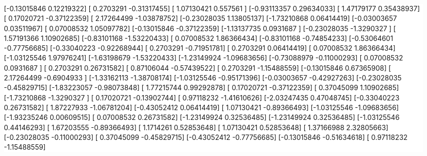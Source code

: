  [-0.13015846  0.12219322]
 [ 0.2703291  -0.31317455]
 [ 1.07130421  0.557561  ]
 [-0.93113357  0.29634033]
 [ 1.47179177  0.35438937]
 [ 0.17020721 -0.37122359]
 [ 2.17264499 -1.03878752]
 [-0.23028035  1.13805137]
 [-1.73210868  0.06414419]
 [-0.03003657  0.03511967]
 [ 0.07008532  1.05097782]
 [-0.13015846 -0.37122359]
 [-1.13137735  0.0931687 ]
 [-0.23028035 -1.3290327 ]
 [ 1.57191366  1.10902685]
 [-0.83101168 -1.53220433]
 [ 0.07008532  1.86366434]
 [-0.83101168 -0.74854233]
 [-0.53064601 -0.77756685]
 [-0.33040223 -0.92268944]
 [ 0.2703291  -0.71951781]
 [ 0.2703291   0.06414419]
 [ 0.07008532  1.86366434]
 [-1.03125546  1.97976241]
 [-1.63198679 -1.53220433]
 [-1.23149924 -1.09683656]
 [-0.73088979 -0.11000293]
 [ 0.07008532  0.0931687 ]
 [ 0.2703291   0.26731582]
 [ 0.87106044 -0.57439522]
 [ 0.2703291  -1.15488559]
 [-0.13015846  0.67365908]
 [ 2.17264499 -0.6904933 ]
 [-1.33162113 -1.38708174]
 [-1.03125546 -0.95171396]
 [-0.03003657 -0.42927263]
 [-0.23028035 -0.45829715]
 [-1.83223057 -0.98073848]
 [ 1.77215744  0.99292878]
 [ 0.17020721 -0.37122359]
 [ 0.37045099  1.10902685]
 [-1.73210868 -1.3290327 ]
 [ 0.17020721 -0.13902744]
 [ 0.97118232 -1.41610626]
 [-2.03247435  0.47048745]
 [-0.33040223  0.26731582]
 [ 1.87227933 -1.06781204]
 [-0.43052412  0.06414419]
 [ 1.07130421 -0.89366493]
 [-1.03125546 -1.09683656]
 [-1.93235246  0.00609515]
 [ 0.07008532  0.26731582]
 [-1.23149924  0.32536485]
 [-1.23149924  0.32536485]
 [-1.03125546  0.44146293]
 [ 1.67203555 -0.89366493]
 [ 1.1714261   0.52853648]
 [ 1.07130421  0.52853648]
 [ 1.37166988  2.32805663]
 [-0.23028035 -0.11000293]
 [ 0.37045099 -0.45829715]
 [-0.43052412 -0.77756685]
 [-0.13015846 -0.51634618]
 [ 0.97118232 -1.15488559]